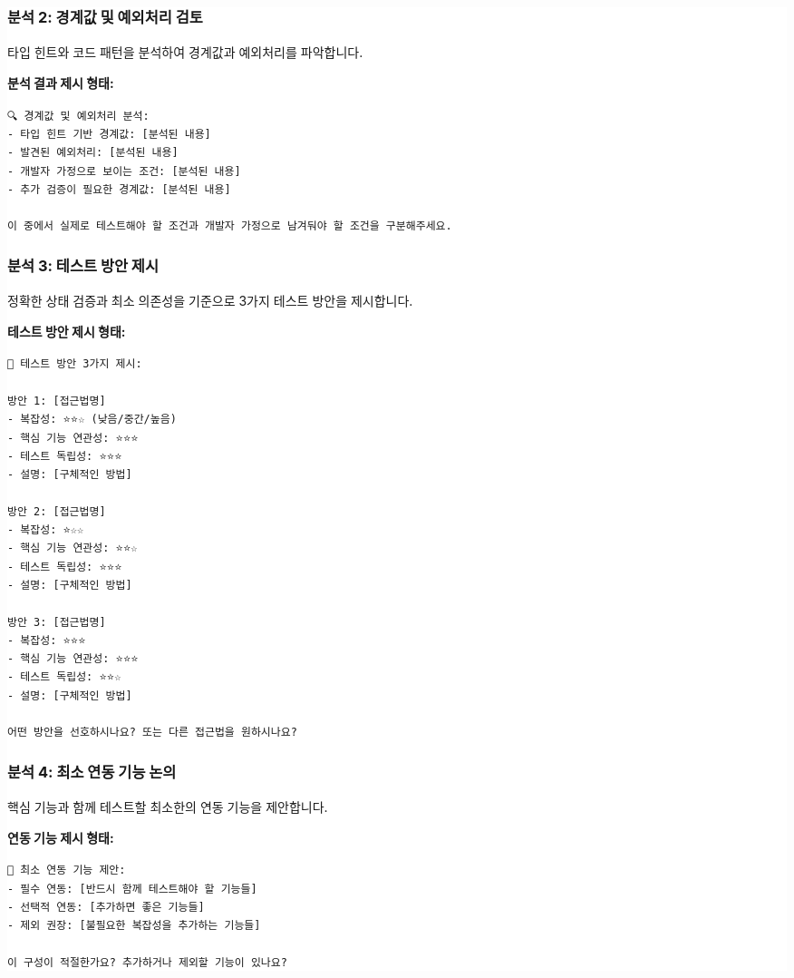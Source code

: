 ### 분석 2: 경계값 및 예외처리 검토
타입 힌트와 코드 패턴을 분석하여 경계값과 예외처리를 파악합니다.

**분석 결과 제시 형태:**
```
🔍 경계값 및 예외처리 분석:
- 타입 힌트 기반 경계값: [분석된 내용]
- 발견된 예외처리: [분석된 내용]
- 개발자 가정으로 보이는 조건: [분석된 내용]
- 추가 검증이 필요한 경계값: [분석된 내용]

이 중에서 실제로 테스트해야 할 조건과 개발자 가정으로 남겨둬야 할 조건을 구분해주세요.
```

### 분석 3: 테스트 방안 제시
정확한 상태 검증과 최소 의존성을 기준으로 3가지 테스트 방안을 제시합니다.

**테스트 방안 제시 형태:**
```
🎯 테스트 방안 3가지 제시:

방안 1: [접근법명]
- 복잡성: ⭐⭐☆ (낮음/중간/높음)
- 핵심 기능 연관성: ⭐⭐⭐
- 테스트 독립성: ⭐⭐⭐
- 설명: [구체적인 방법]

방안 2: [접근법명]
- 복잡성: ⭐☆☆
- 핵심 기능 연관성: ⭐⭐☆
- 테스트 독립성: ⭐⭐⭐
- 설명: [구체적인 방법]

방안 3: [접근법명]
- 복잡성: ⭐⭐⭐
- 핵심 기능 연관성: ⭐⭐⭐
- 테스트 독립성: ⭐⭐☆
- 설명: [구체적인 방법]

어떤 방안을 선호하시나요? 또는 다른 접근법을 원하시나요?
```

### 분석 4: 최소 연동 기능 논의
핵심 기능과 함께 테스트할 최소한의 연동 기능을 제안합니다.

**연동 기능 제시 형태:**
```
🔗 최소 연동 기능 제안:
- 필수 연동: [반드시 함께 테스트해야 할 기능들]
- 선택적 연동: [추가하면 좋은 기능들]
- 제외 권장: [불필요한 복잡성을 추가하는 기능들]

이 구성이 적절한가요? 추가하거나 제외할 기능이 있나요?
```
